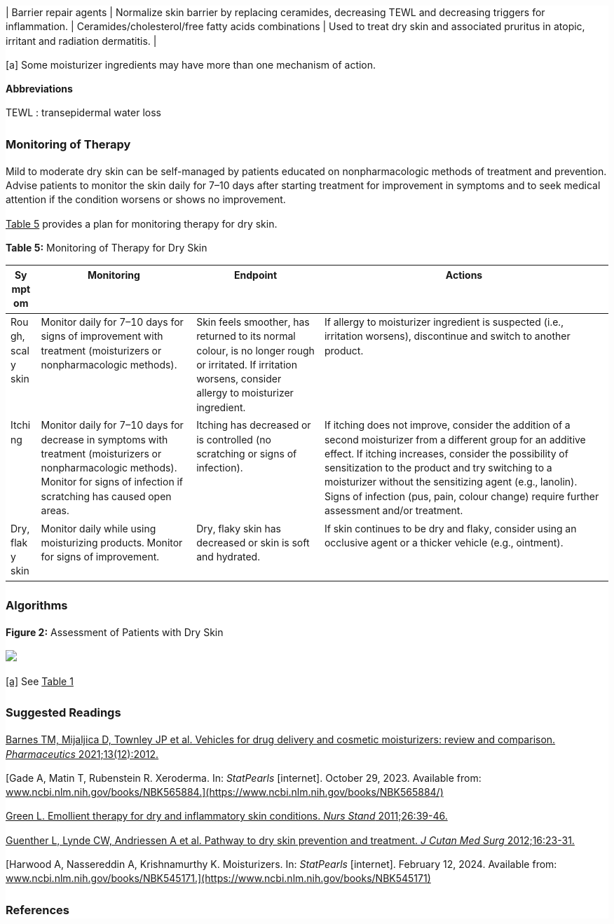 | Barrier repair agents | Normalize skin barrier by replacing ceramides, decreasing TEWL and decreasing triggers for inflammation. | Ceramides/cholesterol/free fatty acids combinations | Used to treat dry skin and associated pruritus in atopic, irritant and radiation dermatitis. |

[a] Some moisturizer ingredients may have more than one mechanism of action.

**Abbreviations**

TEWL
:   transepidermal water loss

### Monitoring of Therapy

Mild to moderate dry skin can be self-managed by patients educated on nonpharmacologic methods of treatment and prevention. Advise patients to monitor the skin daily for 7–10 days after starting treatment for improvement in symptoms and to seek medical attention if the condition worsens or shows no improvement.

[Table 5](#psc1163n00012) provides a plan for monitoring therapy for dry skin.

**Table 5:** Monitoring of Therapy for Dry Skin

| Symptom | Monitoring | Endpoint | Actions |
| --- | --- | --- | --- |
| Rough, scaly skin | Monitor daily for 7–10 days for signs of improvement with treatment (moisturizers or nonpharmacologic methods). | Skin feels smoother, has returned to its normal colour, is no longer rough or irritated. If irritation worsens, consider allergy to moisturizer ingredient. | If allergy to moisturizer ingredient is suspected (i.e., irritation worsens), discontinue and switch to another product. |
| Itching | Monitor daily for 7–10 days for decrease in symptoms with treatment (moisturizers or nonpharmacologic methods). Monitor for signs of infection if scratching has caused open areas. | Itching has decreased or is controlled (no scratching or signs of infection). | If itching does not improve, consider the addition of a second moisturizer from a different group for an additive effect. If itching increases, consider the possibility of sensitization to the product and try switching to a moisturizer without the sensitizing agent (e.g., lanolin). Signs of infection (pus, pain, colour change) require further assessment and/or treatment. |
| Dry, flaky skin | Monitor daily while using moisturizing products. Monitor for signs of improvement. | Dry, flaky skin has decreased or skin is soft and hydrated. | If skin continues to be dry and flaky, consider using an occlusive agent or a thicker vehicle (e.g., ointment). |

### Algorithms

**Figure 2:** Assessment of Patients with Dry Skin

![](images/dryskinpsc_asspatdryski.gif)

[[a]](#fnsrc_figfnad297283e968) See [Table 1](#psc1163n00007)

### Suggested Readings

[Barnes TM, Mijaljica D, Townley JP et al. Vehicles for drug delivery and cosmetic moisturizers: review and comparison. *Pharmaceutics* 2021;13(12):2012.](https://pubmed.ncbi.nlm.nih.gov/34959294/)

[Gade A, Matin T, Rubenstein R. Xeroderma. In: *StatPearls* [internet]. October 29, 2023. Available from: www.ncbi.nlm.nih.gov/books/NBK565884.](https://www.ncbi.nlm.nih.gov/books/NBK565884/)

[Green L. Emollient therapy for dry and inflammatory skin conditions. *Nurs Stand* 2011;26:39-46.](http://www.ncbi.nlm.nih.gov/pubmed/?term=21977743)

[Guenther L, Lynde CW, Andriessen A et al. Pathway to dry skin prevention and treatment. *J Cutan Med Surg* 2012;16:23-31.](http://www.ncbi.nlm.nih.gov/pubmed?term=22417992)

[Harwood A, Nassereddin A, Krishnamurthy K. Moisturizers. In: *StatPearls* [internet]. February 12, 2024. Available from: www.ncbi.nlm.nih.gov/books/NBK545171.](https://www.ncbi.nlm.nih.gov/books/NBK545171)

### References
